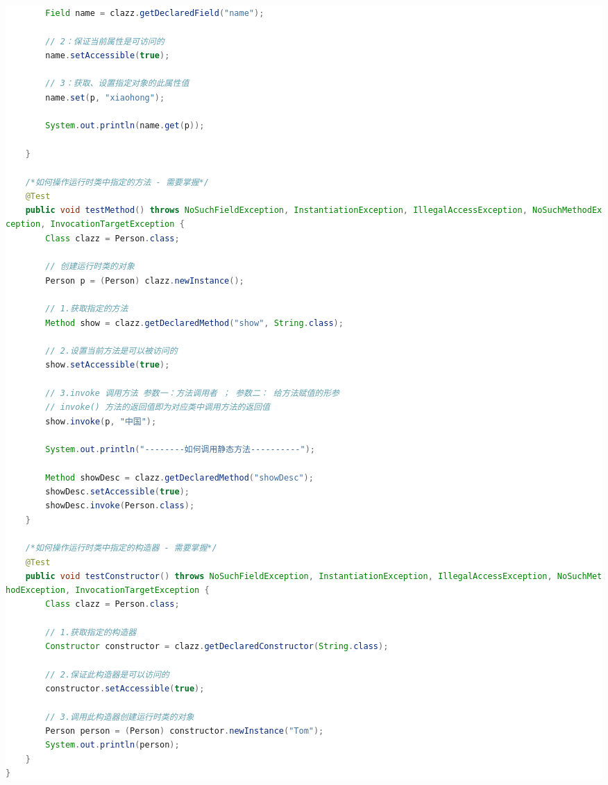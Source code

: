 ```java
        Field name = clazz.getDeclaredField("name");

        // 2：保证当前属性是可访问的
        name.setAccessible(true);

        // 3：获取、设置指定对象的此属性值
        name.set(p, "xiaohong");

        System.out.println(name.get(p));

    }

    /*如何操作运行时类中指定的方法 - 需要掌握*/
    @Test
    public void testMethod() throws NoSuchFieldException, InstantiationException, IllegalAccessException, NoSuchMethodException, InvocationTargetException {
        Class clazz = Person.class;

        // 创建运行时类的对象
        Person p = (Person) clazz.newInstance();

        // 1.获取指定的方法
        Method show = clazz.getDeclaredMethod("show", String.class);

        // 2.设置当前方法是可以被访问的
        show.setAccessible(true);

        // 3.invoke 调用方法 参数一：方法调用者 ； 参数二： 给方法赋值的形参
        // invoke() 方法的返回值即为对应类中调用方法的返回值
        show.invoke(p, "中国");

        System.out.println("--------如何调用静态方法----------");

        Method showDesc = clazz.getDeclaredMethod("showDesc");
        showDesc.setAccessible(true);
        showDesc.invoke(Person.class);
    }

    /*如何操作运行时类中指定的构造器 - 需要掌握*/
    @Test
    public void testConstructor() throws NoSuchFieldException, InstantiationException, IllegalAccessException, NoSuchMethodException, InvocationTargetException {
        Class clazz = Person.class;

        // 1.获取指定的构造器
        Constructor constructor = clazz.getDeclaredConstructor(String.class);

        // 2.保证此构造器是可以访问的
        constructor.setAccessible(true);

        // 3.调用此构造器创建运行时类的对象
        Person person = (Person) constructor.newInstance("Tom");
        System.out.println(person);
    }
}
```
